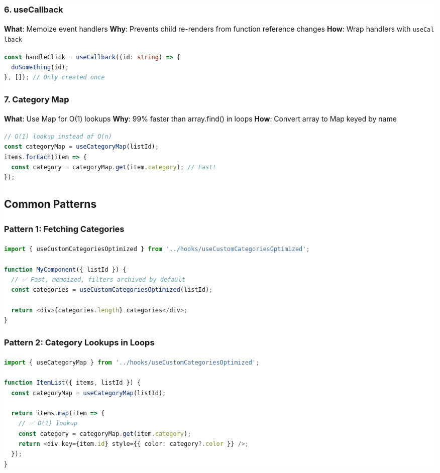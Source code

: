 ### 6. useCallback

**What**: Memoize event handlers
**Why**: Prevents child re-renders from function reference changes
**How**: Wrap handlers with `useCallback`

```typescript
const handleClick = useCallback((id: string) => {
  doSomething(id);
}, []); // Only created once
```

### 7. Category Map

**What**: Use Map for O(1) lookups
**Why**: 99% faster than array.find() in loops
**How**: Convert array to Map keyed by name

```typescript
// O(1) lookup instead of O(n)
const categoryMap = useCategoryMap(listId);
items.forEach(item => {
  const category = categoryMap.get(item.category); // Fast!
});
```

## Common Patterns

### Pattern 1: Fetching Categories

```typescript
import { useCustomCategoriesOptimized } from '../hooks/useCustomCategoriesOptimized';

function MyComponent({ listId }) {
  // ✅ Fast, memoized, filters archived by default
  const categories = useCustomCategoriesOptimized(listId);

  return <div>{categories.length} categories</div>;
}
```

### Pattern 2: Category Lookups in Loops

```typescript
import { useCategoryMap } from '../hooks/useCustomCategoriesOptimized';

function ItemList({ items, listId }) {
  const categoryMap = useCategoryMap(listId);

  return items.map(item => {
    // ✅ O(1) lookup
    const category = categoryMap.get(item.category);
    return <div key={item.id} style={{ color: category?.color }} />;
  });
}
```
